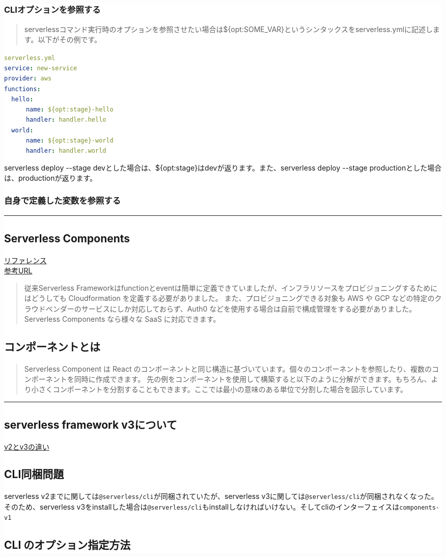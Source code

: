 ### CLIオプションを参照する

>serverlessコマンド実行時のオプションを参照させたい場合は${opt:SOME_VAR}というシンタックスをserverless.ymlに記述します。以下がその例です。

```yml
serverless.yml
service: new-service
provider: aws
functions:
  hello:
      name: ${opt:stage}-hello
      handler: handler.hello
  world:
      name: ${opt:stage}-world
      handler: handler.world
```
serverless deploy --stage devとした場合は、${opt:stage}はdevが返ります。また、serverless deploy --stage productionとした場合は、productionが返ります。

### 自身で定義した変数を参照する






---

## Serverless Components
[リファレンス](https://serverless.co.jp/blog/51/)  
[参考URL](https://qiita.com/G-awa/items/04dec937925d2875d320)  
>従来Serverless Frameworkはfunctionとeventは簡単に定義できていましたが、インフラリソースをプロビジョニングするためにはどうしても Cloudformation を定義する必要がありました。
>また、プロビジョニングできる対象も AWS や GCP などの特定のクラウドベンダーのサービスにしか対応しておらず、Auth0 などを使用する場合は自前で構成管理をする必要がありました。Serverless Components なら様々な SaaS に対応できます。

## コンポーネントとは

>Serverless Component は React のコンポーネントと同じ構造に基づいています。個々のコンポーネントを参照したり、複数のコンポーネントを同時に作成できます。
>先の例をコンポーネントを使用して構築すると以下のように分解ができます。もちろん、より小さくコンポーネントを分割することもできます。ここでは最小の意味のある単位で分割した場合を図示しています。


---

## serverless framework v3について
[v2とv3の違い](https://blog.serverworks.co.jp/sls-v3-update-summary)

## CLI同梱問題

serverless v2までに関しては`@serverless/cli`が同梱されていたが、serverless v3に関しては`@serverless/cli`が同梱されなくなった。
そのため、serverless v3をinstallした場合は`@serverless/cli`もinstallしなければいけない。そしてcliのインターフェイスは`components-v1`

## CLI のオプション指定方法
